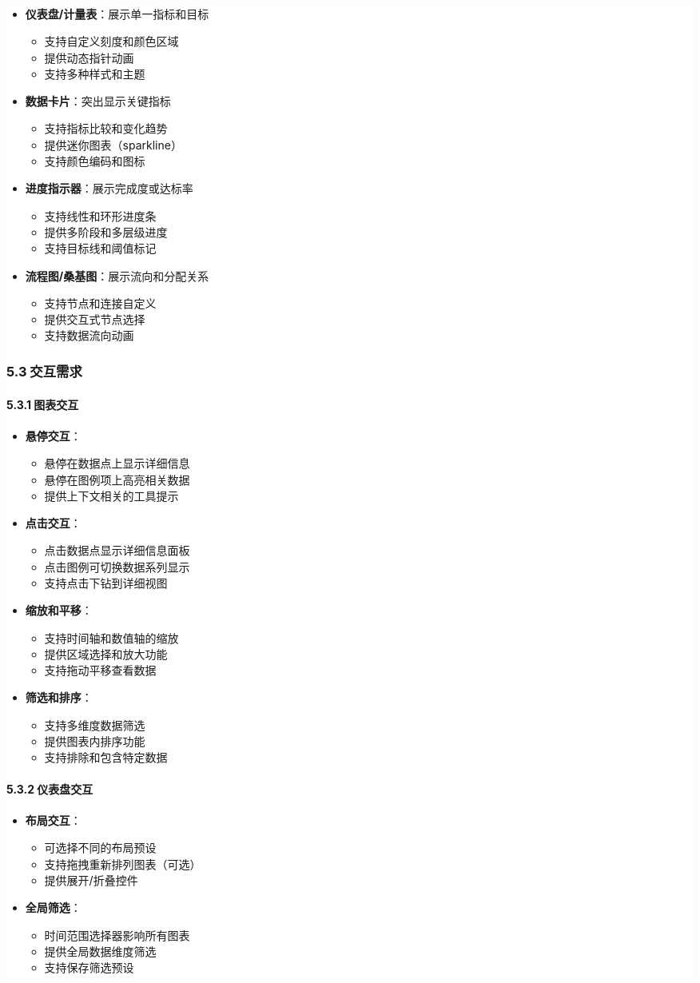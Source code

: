 - **仪表盘/计量表**：展示单一指标和目标
  - 支持自定义刻度和颜色区域
  - 提供动态指针动画
  - 支持多种样式和主题

- **数据卡片**：突出显示关键指标
  - 支持指标比较和变化趋势
  - 提供迷你图表（sparkline）
  - 支持颜色编码和图标

- **进度指示器**：展示完成度或达标率
  - 支持线性和环形进度条
  - 提供多阶段和多层级进度
  - 支持目标线和阈值标记

- **流程图/桑基图**：展示流向和分配关系
  - 支持节点和连接自定义
  - 提供交互式节点选择
  - 支持数据流向动画

### 5.3 交互需求

#### 5.3.1 图表交互

- **悬停交互**：
  - 悬停在数据点上显示详细信息
  - 悬停在图例项上高亮相关数据
  - 提供上下文相关的工具提示

- **点击交互**：
  - 点击数据点显示详细信息面板
  - 点击图例可切换数据系列显示
  - 支持点击下钻到详细视图

- **缩放和平移**：
  - 支持时间轴和数值轴的缩放
  - 提供区域选择和放大功能
  - 支持拖动平移查看数据

- **筛选和排序**：
  - 支持多维度数据筛选
  - 提供图表内排序功能
  - 支持排除和包含特定数据

#### 5.3.2 仪表盘交互

- **布局交互**：
  - 可选择不同的布局预设
  - 支持拖拽重新排列图表（可选）
  - 提供展开/折叠控件

- **全局筛选**：
  - 时间范围选择器影响所有图表
  - 提供全局数据维度筛选
  - 支持保存筛选预设
